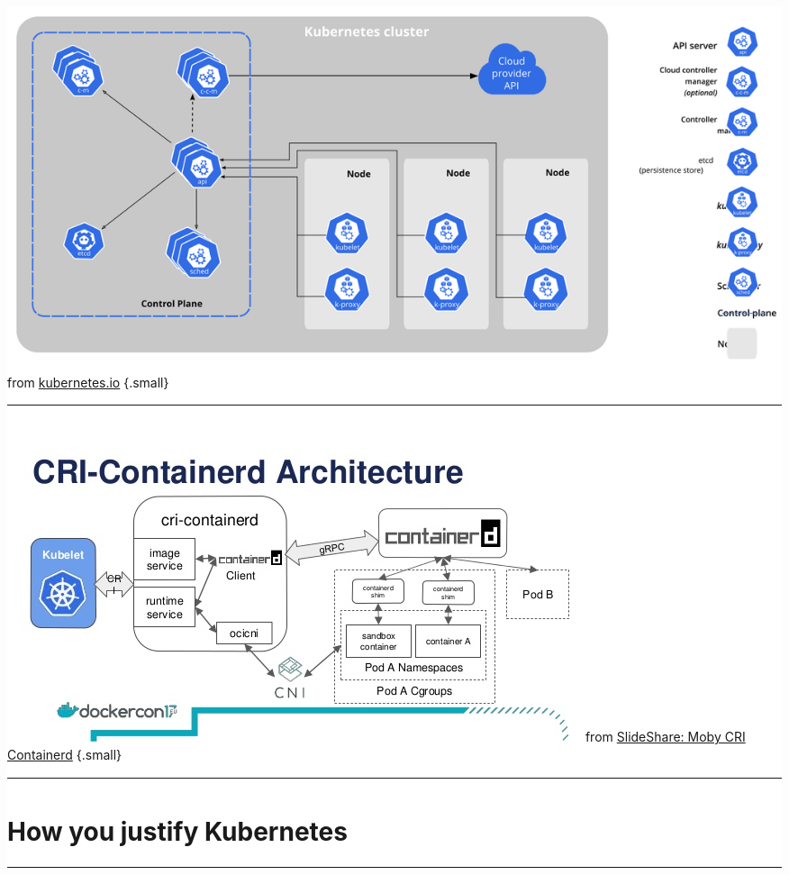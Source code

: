 
![](arch-kubernetes-io.svg)
from [kubernetes.io](https://kubernetes.io/docs/concepts/overview/components/)
{.small}

---

![](cri-containerd.jpg)
from [SlideShare: Moby CRI Containerd](https://www.slideshare.net/mobyproject/cricontainerd) {.small}

---

# How you justify Kubernetes

---